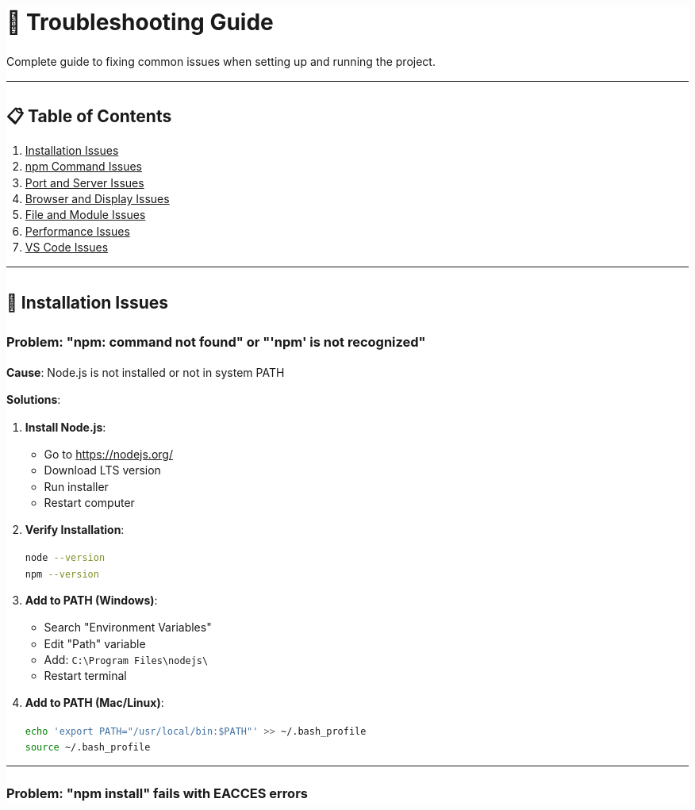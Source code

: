 # 🔧 Troubleshooting Guide

Complete guide to fixing common issues when setting up and running the project.

---

## 📋 Table of Contents

1. [Installation Issues](#installation-issues)
2. [npm Command Issues](#npm-command-issues)
3. [Port and Server Issues](#port-and-server-issues)
4. [Browser and Display Issues](#browser-and-display-issues)
5. [File and Module Issues](#file-and-module-issues)
6. [Performance Issues](#performance-issues)
7. [VS Code Issues](#vs-code-issues)

---

## 🔴 Installation Issues

### Problem: "npm: command not found" or "'npm' is not recognized"

**Cause**: Node.js is not installed or not in system PATH

**Solutions**:

1. **Install Node.js**:
   - Go to https://nodejs.org/
   - Download LTS version
   - Run installer
   - Restart computer

2. **Verify Installation**:
   ```bash
   node --version
   npm --version
   ```

3. **Add to PATH (Windows)**:
   - Search "Environment Variables"
   - Edit "Path" variable
   - Add: `C:\Program Files\nodejs\`
   - Restart terminal

4. **Add to PATH (Mac/Linux)**:
   ```bash
   echo 'export PATH="/usr/local/bin:$PATH"' >> ~/.bash_profile
   source ~/.bash_profile
   ```

---

### Problem: "npm install" fails with EACCES errors
